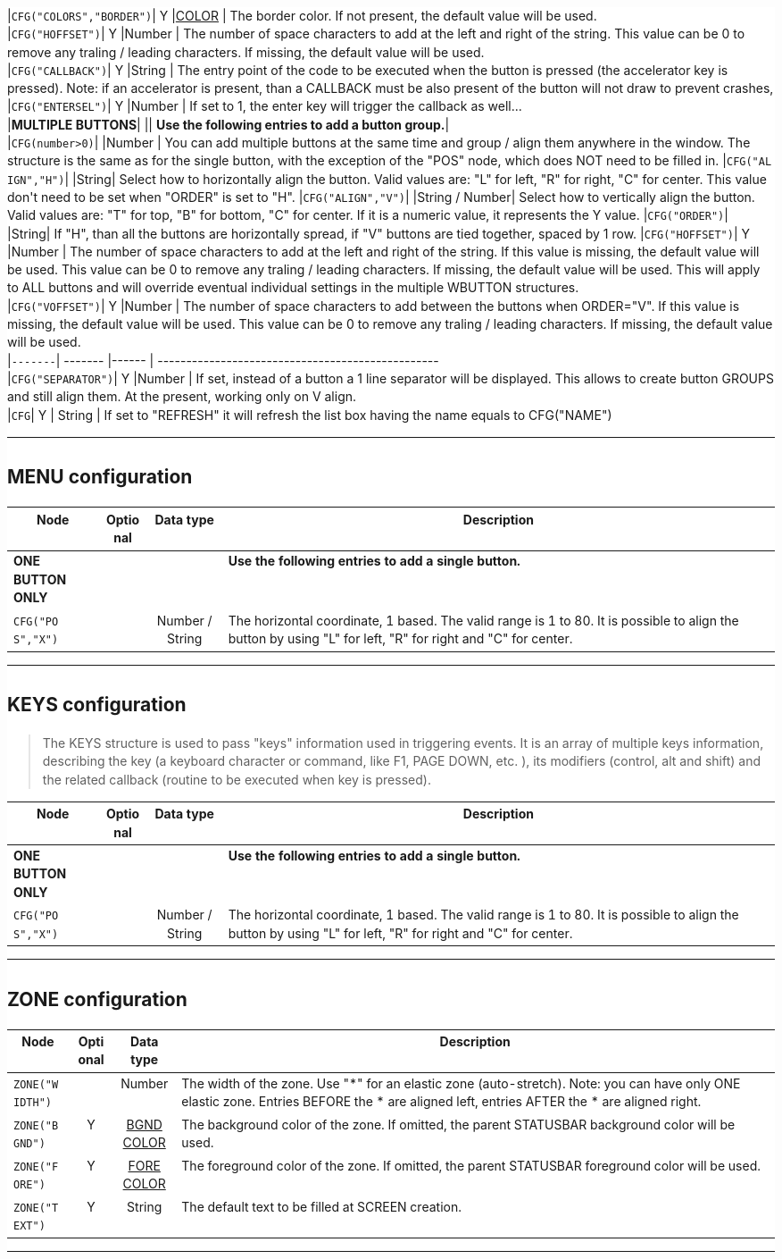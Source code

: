 |`CFG("COLORS","BORDER")`|  Y         |[COLOR](./constants.md/#colors) | The border color. If not present, the default value will be used.  
|`CFG("HOFFSET")`|  Y         |Number | The number of space characters to add at the left and right of the string. This value can be 0 to remove any traling / leading characters. If missing, the default value will be used.  
|`CFG("CALLBACK")`|      Y     |String | The entry point of the code to be executed when the button is pressed (the accelerator key is pressed). Note: if an accelerator is present, than a CALLBACK must be also present of the button will not draw to prevent crashes,  
|`CFG("ENTERSEL")`|      Y     |Number | If set to 1, the enter key will trigger the callback as well...  
|**MULTIPLE BUTTONS**|           || **Use the following entries to add a button group.**|  
|`CFG(number>0)`|           |Number | You can add multiple buttons at the same time and group / align them anywhere in the window. The structure is the same as for the single button, with the exception of the "POS" node, which does NOT need to be filled in. 
|`CFG("ALIGN","H")`|           |String| Select how to horizontally align the button. Valid values are: "L" for left, "R" for right, "C" for center. This value don't need to be set when "ORDER" is set to "H". 
|`CFG("ALIGN","V")`|           |String  / Number| Select how to vertically align the button. Valid values are: "T" for top, "B" for bottom, "C" for center. If it is a numeric value, it represents the Y value. 
|`CFG("ORDER")`|           |String|  If "H", than all the buttons are horizontally spread, if "V" buttons are tied together, spaced by 1 row.
|`CFG("HOFFSET")`|  Y         |Number | The number of space characters to add at the left and right of the string. If this value is missing, the default value will be used. This value can be 0 to remove any traling / leading characters. If missing, the default value will be used. This will apply to ALL buttons and will override eventual individual settings in the multiple WBUTTON structures.  
|`CFG("VOFFSET")`|  Y         |Number | The number of space characters to add between the buttons when ORDER="V". If this value is missing, the default value will be used. This value can be 0 to remove any traling / leading characters. If missing, the default value will be used.   
|`-------`|  -------         |------ | -------------------------------------------------   
|`CFG("SEPARATOR")`|  Y         |Number | If set, instead of a button a 1 line separator will be displayed. This allows to create button GROUPS and still align them. At the present, working only on V align.    
|`CFG`|    Y       | String | If set to "REFRESH" it will refresh the list box having the name equals to  CFG("NAME")
___

## MENU configuration

|Node |Optional  |Data type |   Description 
|---------  | :-------: | :--------:|   ----------|
|**ONE BUTTON ONLY**|           || **Use the following entries to add a single button.**  
|`CFG("POS","X")`|           |Number / String | The horizontal coordinate, 1 based. The valid range is 1 to 80. It is possible to align the button by using "L" for left, "R" for right and "C" for center.  
___

## KEYS configuration

> The KEYS structure is used to pass "keys" information used in triggering events.
  It is an array of multiple keys information, describing the key (a keyboard character or command, like F1, PAGE DOWN, etc. ), its modifiers (control, alt and shift) and the related  callback (routine to be executed when key is pressed).

|Node |Optional  |Data type |   Description 
|---------  | :-------: | :--------:|   ----------|
|**ONE BUTTON ONLY**|           || **Use the following entries to add a single button.**  
|`CFG("POS","X")`|           |Number / String | The horizontal coordinate, 1 based. The valid range is 1 to 80. It is possible to align the button by using "L" for left, "R" for right and "C" for center.  
___

## ZONE configuration
|Node |Optional  |Data type |   Description 
|---------  | :-------: | :--------:|   ----------|
|`ZONE("WIDTH")`|           | Number  | The width of the zone. Use "*" for an elastic zone (auto-stretch). Note: you can have only ONE elastic zone. Entries BEFORE the * are aligned left, entries AFTER the * are aligned right.  
|`ZONE("BGND")`|     Y      | [BGND COLOR](./constants.md/#bgndground-colors)  | The background color of the zone. If omitted, the parent STATUSBAR background color will be used.   
|`ZONE("FORE")`|     Y      | [FORE COLOR](./constants.md/#foreground-colors)  | The foreground color of the zone. If omitted, the parent STATUSBAR foreground color will be used.  
|`ZONE("TEXT")`|     Y      | String  | The default text to be filled at SCREEN creation.  
___

